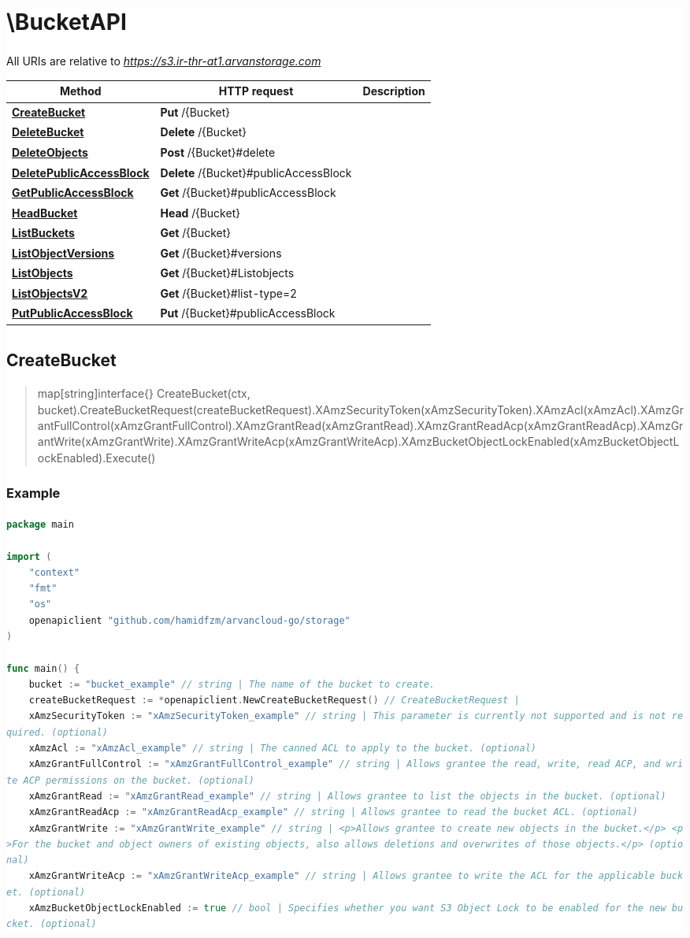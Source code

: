 # \BucketAPI

All URIs are relative to *https://s3.ir-thr-at1.arvanstorage.com*

Method | HTTP request | Description
------------- | ------------- | -------------
[**CreateBucket**](BucketAPI.md#CreateBucket) | **Put** /{Bucket} | 
[**DeleteBucket**](BucketAPI.md#DeleteBucket) | **Delete** /{Bucket} | 
[**DeleteObjects**](BucketAPI.md#DeleteObjects) | **Post** /{Bucket}#delete | 
[**DeletePublicAccessBlock**](BucketAPI.md#DeletePublicAccessBlock) | **Delete** /{Bucket}#publicAccessBlock | 
[**GetPublicAccessBlock**](BucketAPI.md#GetPublicAccessBlock) | **Get** /{Bucket}#publicAccessBlock | 
[**HeadBucket**](BucketAPI.md#HeadBucket) | **Head** /{Bucket} | 
[**ListBuckets**](BucketAPI.md#ListBuckets) | **Get** /{Bucket} | 
[**ListObjectVersions**](BucketAPI.md#ListObjectVersions) | **Get** /{Bucket}#versions | 
[**ListObjects**](BucketAPI.md#ListObjects) | **Get** /{Bucket}#Listobjects | 
[**ListObjectsV2**](BucketAPI.md#ListObjectsV2) | **Get** /{Bucket}#list-type&#x3D;2 | 
[**PutPublicAccessBlock**](BucketAPI.md#PutPublicAccessBlock) | **Put** /{Bucket}#publicAccessBlock | 



## CreateBucket

> map[string]interface{} CreateBucket(ctx, bucket).CreateBucketRequest(createBucketRequest).XAmzSecurityToken(xAmzSecurityToken).XAmzAcl(xAmzAcl).XAmzGrantFullControl(xAmzGrantFullControl).XAmzGrantRead(xAmzGrantRead).XAmzGrantReadAcp(xAmzGrantReadAcp).XAmzGrantWrite(xAmzGrantWrite).XAmzGrantWriteAcp(xAmzGrantWriteAcp).XAmzBucketObjectLockEnabled(xAmzBucketObjectLockEnabled).Execute()





### Example

```go
package main

import (
    "context"
    "fmt"
    "os"
    openapiclient "github.com/hamidfzm/arvancloud-go/storage"
)

func main() {
    bucket := "bucket_example" // string | The name of the bucket to create.
    createBucketRequest := *openapiclient.NewCreateBucketRequest() // CreateBucketRequest | 
    xAmzSecurityToken := "xAmzSecurityToken_example" // string | This parameter is currently not supported and is not required. (optional)
    xAmzAcl := "xAmzAcl_example" // string | The canned ACL to apply to the bucket. (optional)
    xAmzGrantFullControl := "xAmzGrantFullControl_example" // string | Allows grantee the read, write, read ACP, and write ACP permissions on the bucket. (optional)
    xAmzGrantRead := "xAmzGrantRead_example" // string | Allows grantee to list the objects in the bucket. (optional)
    xAmzGrantReadAcp := "xAmzGrantReadAcp_example" // string | Allows grantee to read the bucket ACL. (optional)
    xAmzGrantWrite := "xAmzGrantWrite_example" // string | <p>Allows grantee to create new objects in the bucket.</p> <p>For the bucket and object owners of existing objects, also allows deletions and overwrites of those objects.</p> (optional)
    xAmzGrantWriteAcp := "xAmzGrantWriteAcp_example" // string | Allows grantee to write the ACL for the applicable bucket. (optional)
    xAmzBucketObjectLockEnabled := true // bool | Specifies whether you want S3 Object Lock to be enabled for the new bucket. (optional)

```